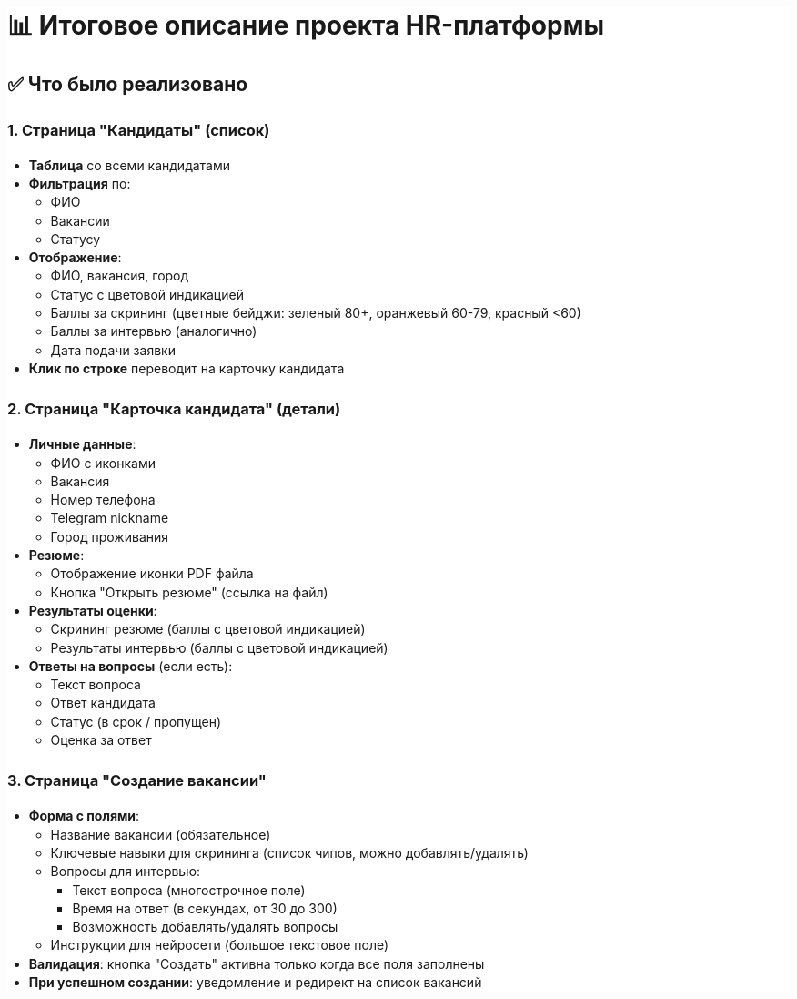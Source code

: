 # 📊 Итоговое описание проекта HR-платформы

## ✅ Что было реализовано

### 1. Страница "Кандидаты" (список)
- **Таблица** со всеми кандидатами
- **Фильтрация** по:
  - ФИО
  - Вакансии
  - Статусу
- **Отображение**:
  - ФИО, вакансия, город
  - Статус с цветовой индикацией
  - Баллы за скрининг (цветные бейджи: зеленый 80+, оранжевый 60-79, красный <60)
  - Баллы за интервью (аналогично)
  - Дата подачи заявки
- **Клик по строке** переводит на карточку кандидата

### 2. Страница "Карточка кандидата" (детали)
- **Личные данные**:
  - ФИО с иконками
  - Вакансия
  - Номер телефона
  - Telegram nickname
  - Город проживания
- **Резюме**:
  - Отображение иконки PDF файла
  - Кнопка "Открыть резюме" (ссылка на файл)
- **Результаты оценки**:
  - Скрининг резюме (баллы с цветовой индикацией)
  - Результаты интервью (баллы с цветовой индикацией)
- **Ответы на вопросы** (если есть):
  - Текст вопроса
  - Ответ кандидата
  - Статус (в срок / пропущен)
  - Оценка за ответ

### 3. Страница "Создание вакансии"
- **Форма с полями**:
  - Название вакансии (обязательное)
  - Ключевые навыки для скрининга (список чипов, можно добавлять/удалять)
  - Вопросы для интервью:
    - Текст вопроса (многострочное поле)
    - Время на ответ (в секундах, от 30 до 300)
    - Возможность добавлять/удалять вопросы
  - Инструкции для нейросети (большое текстовое поле)
- **Валидация**: кнопка "Создать" активна только когда все поля заполнены
- **При успешном создании**: уведомление и редирект на список вакансий
